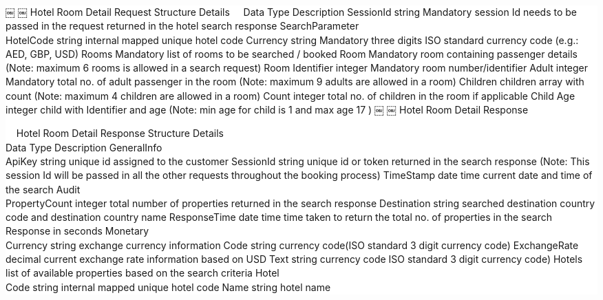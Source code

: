 	


￼
￼
Hotel Room Detail Request Structure Details
 
 
	Data Type		Description
SessionId	string	Mandatory	session Id needs to be passed in the request returned in
the hotel search response
SearchParameter			
HotelCode	string		internal mapped unique hotel code
Currency	string	Mandatory	three digits ISO standard currency code (e.g.: AED, GBP, USD)
Rooms		Mandatory	list of rooms to be searched / booked
Room		Mandatory	room containing passenger details
(Note: maximum 6 rooms is allowed in a search request)
Room Identifier	integer	Mandatory	room number/identifier
Adult	integer	Mandatory	total no. of adult passenger in the room
(Note: maximum 9 adults are allowed in a room)
Children			children array with count
(Note: maximum 4 children are allowed in a room)
Count	integer		total no. of children in the room if applicable
Child Age	integer		child with Identifier and age
(Note: min age for child is 1 and max age 17 )
￼
￼
Hotel Room Detail Response
 
	
	



 
 
Hotel Room Detail Response Structure Details			
		Data Type	Description
	GeneralInfo		
	ApiKey	string	unique id assigned to the customer
	SessionId	string	unique id or token returned in the search response
(Note: This session Id will be passed in all the other requests throughout the booking process)
	TimeStamp	date time	current date and time of the search
	Audit		
	PropertyCount	integer	total number of properties returned in the search response
	Destination	string	searched destination country code and destination country name
	ResponseTime	date time	time taken to return the total no. of properties in the search Response in seconds
	Monetary		
	Currency	string	exchange currency information
	Code	string	currency code(ISO standard 3 digit currency code)
	ExchangeRate	decimal	current exchange rate information based on USD
	Text	string	currency code ISO standard 3 digit currency code)
	Hotels		list of available properties based on the search criteria
	Hotel		
	Code	string	internal mapped unique hotel code
	Name	string	hotel name
			